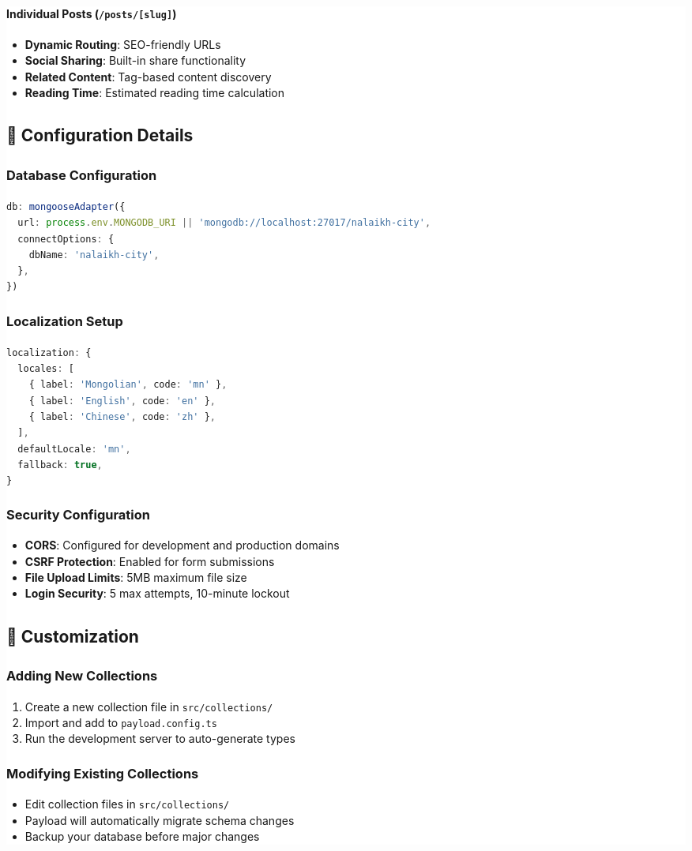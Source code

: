 #### Individual Posts (`/posts/[slug]`)
- **Dynamic Routing**: SEO-friendly URLs
- **Social Sharing**: Built-in share functionality
- **Related Content**: Tag-based content discovery
- **Reading Time**: Estimated reading time calculation

## 🔧 Configuration Details

### Database Configuration
```typescript
db: mongooseAdapter({
  url: process.env.MONGODB_URI || 'mongodb://localhost:27017/nalaikh-city',
  connectOptions: {
    dbName: 'nalaikh-city',
  },
})
```

### Localization Setup
```typescript
localization: {
  locales: [
    { label: 'Mongolian', code: 'mn' },
    { label: 'English', code: 'en' },
    { label: 'Chinese', code: 'zh' },
  ],
  defaultLocale: 'mn',
  fallback: true,
}
```

### Security Configuration
- **CORS**: Configured for development and production domains
- **CSRF Protection**: Enabled for form submissions
- **File Upload Limits**: 5MB maximum file size
- **Login Security**: 5 max attempts, 10-minute lockout

## 🎨 Customization

### Adding New Collections
1. Create a new collection file in `src/collections/`
2. Import and add to `payload.config.ts`
3. Run the development server to auto-generate types

### Modifying Existing Collections
- Edit collection files in `src/collections/`
- Payload will automatically migrate schema changes
- Backup your database before major changes
